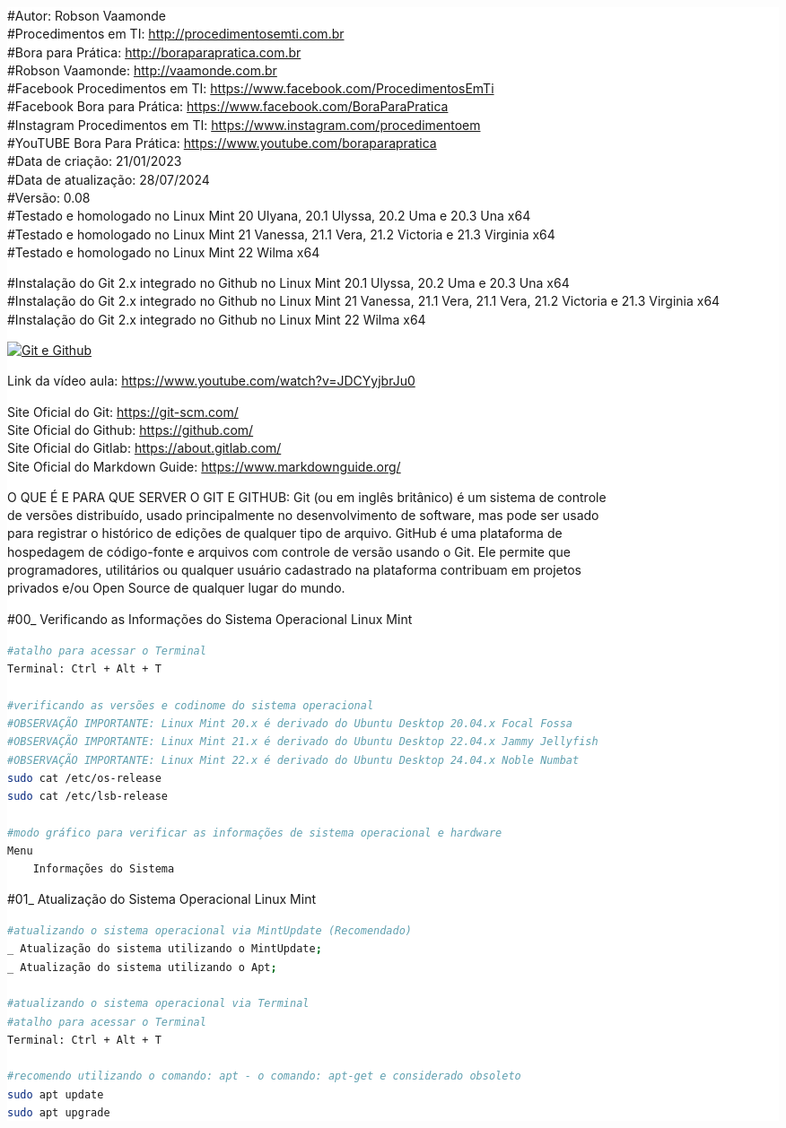 #Autor: Robson Vaamonde<br>
#Procedimentos em TI: http://procedimentosemti.com.br<br>
#Bora para Prática: http://boraparapratica.com.br<br>
#Robson Vaamonde: http://vaamonde.com.br<br>
#Facebook Procedimentos em TI: https://www.facebook.com/ProcedimentosEmTi<br>
#Facebook Bora para Prática: https://www.facebook.com/BoraParaPratica<br>
#Instagram Procedimentos em TI: https://www.instagram.com/procedimentoem<br>
#YouTUBE Bora Para Prática: https://www.youtube.com/boraparapratica<br>
#Data de criação: 21/01/2023<br>
#Data de atualização: 28/07/2024<br>
#Versão: 0.08<br>
#Testado e homologado no Linux Mint 20 Ulyana, 20.1 Ulyssa, 20.2 Uma e 20.3 Una x64<br>
#Testado e homologado no Linux Mint 21 Vanessa, 21.1 Vera, 21.2 Victoria e 21.3 Virginia x64<br>
#Testado e homologado no Linux Mint 22 Wilma x64<br>

#Instalação do Git 2.x integrado no Github no Linux Mint 20.1 Ulyssa, 20.2 Uma e 20.3 Una x64<br>
#Instalação do Git 2.x integrado no Github no Linux Mint 21 Vanessa, 21.1 Vera, 21.1 Vera, 21.2 Victoria e 21.3 Virginia x64<br>
#Instalação do Git 2.x integrado no Github no Linux Mint 22 Wilma x64<br>

[![Git e Github](http://img.youtube.com/vi/JDCYyjbrJu0/0.jpg)](https://www.youtube.com/watch?v=JDCYyjbrJu0 "Git e Github")

Link da vídeo aula: https://www.youtube.com/watch?v=JDCYyjbrJu0

Site Oficial do Git: https://git-scm.com/<br>
Site Oficial do Github: https://github.com/<br>
Site Oficial do Gitlab: https://about.gitlab.com/<br>
Site Oficial do Markdown Guide: https://www.markdownguide.org/

O QUE É E PARA QUE SERVER O GIT E GITHUB: Git (ou em inglês britânico) é um sistema de controle<br>
de versões distribuído, usado principalmente no desenvolvimento de software, mas pode ser usado<br>
para registrar o histórico de edições de qualquer tipo de arquivo. GitHub é uma plataforma de<br>
hospedagem de código-fonte e arquivos com controle de versão usando o Git. Ele permite que<br>
programadores, utilitários ou qualquer usuário cadastrado na plataforma contribuam em projetos<br>
privados e/ou Open Source de qualquer lugar do mundo.

#00_ Verificando as Informações do Sistema Operacional Linux Mint<br>
```bash
#atalho para acessar o Terminal
Terminal: Ctrl + Alt + T

#verificando as versões e codinome do sistema operacional
#OBSERVAÇÃO IMPORTANTE: Linux Mint 20.x é derivado do Ubuntu Desktop 20.04.x Focal Fossa
#OBSERVAÇÃO IMPORTANTE: Linux Mint 21.x é derivado do Ubuntu Desktop 22.04.x Jammy Jellyfish
#OBSERVAÇÃO IMPORTANTE: Linux Mint 22.x é derivado do Ubuntu Desktop 24.04.x Noble Numbat
sudo cat /etc/os-release
sudo cat /etc/lsb-release

#modo gráfico para verificar as informações de sistema operacional e hardware
Menu
	Informações do Sistema
```

#01_ Atualização do Sistema Operacional Linux Mint<br>
```bash
#atualizando o sistema operacional via MintUpdate (Recomendado)
_ Atualização do sistema utilizando o MintUpdate;
_ Atualização do sistema utilizando o Apt;

#atualizando o sistema operacional via Terminal
#atalho para acessar o Terminal
Terminal: Ctrl + Alt + T

#recomendo utilizando o comando: apt - o comando: apt-get e considerado obsoleto
sudo apt update
sudo apt upgrade
```
